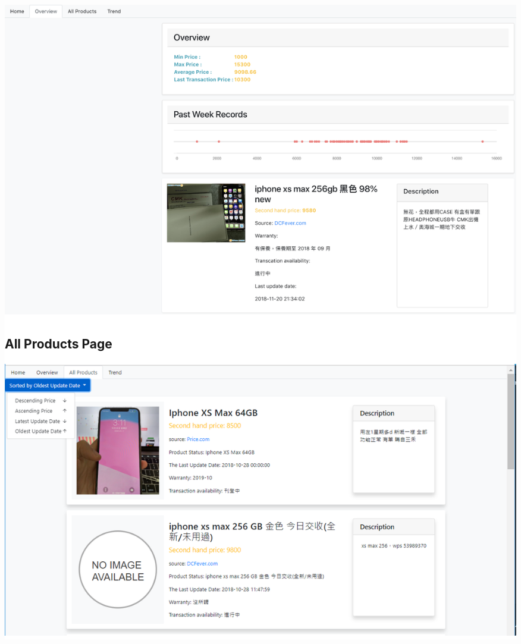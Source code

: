<img src="images/overview_page.png" width=100% height=100%>

## All Products Page
<img src="images/all_product_page.png" width=100% height=100%>
